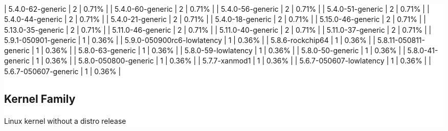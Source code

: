 | 5.4.0-62-generic           | 2         | 0.71%   |
| 5.4.0-60-generic           | 2         | 0.71%   |
| 5.4.0-56-generic           | 2         | 0.71%   |
| 5.4.0-51-generic           | 2         | 0.71%   |
| 5.4.0-44-generic           | 2         | 0.71%   |
| 5.4.0-21-generic           | 2         | 0.71%   |
| 5.4.0-18-generic           | 2         | 0.71%   |
| 5.15.0-46-generic          | 2         | 0.71%   |
| 5.13.0-35-generic          | 2         | 0.71%   |
| 5.11.0-46-generic          | 2         | 0.71%   |
| 5.11.0-40-generic          | 2         | 0.71%   |
| 5.11.0-37-generic          | 2         | 0.71%   |
| 5.9.1-050901-generic       | 1         | 0.36%   |
| 5.9.0-050900rc6-lowlatency | 1         | 0.36%   |
| 5.8.6-rockchip64           | 1         | 0.36%   |
| 5.8.11-050811-generic      | 1         | 0.36%   |
| 5.8.0-63-generic           | 1         | 0.36%   |
| 5.8.0-59-lowlatency        | 1         | 0.36%   |
| 5.8.0-50-generic           | 1         | 0.36%   |
| 5.8.0-41-generic           | 1         | 0.36%   |
| 5.8.0-050800-generic       | 1         | 0.36%   |
| 5.7.7-xanmod1              | 1         | 0.36%   |
| 5.6.7-050607-lowlatency    | 1         | 0.36%   |
| 5.6.7-050607-generic       | 1         | 0.36%   |

Kernel Family
-------------

Linux kernel without a distro release
